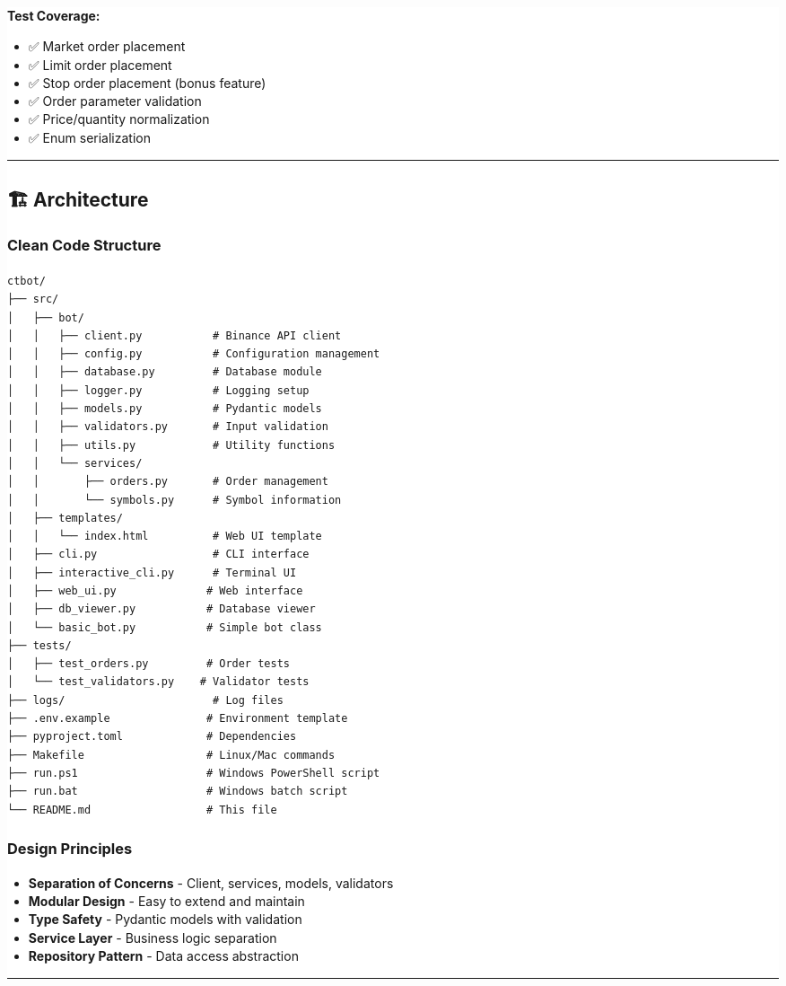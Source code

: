 **Test Coverage:**
- ✅ Market order placement
- ✅ Limit order placement
- ✅ Stop order placement (bonus feature)
- ✅ Order parameter validation
- ✅ Price/quantity normalization
- ✅ Enum serialization

---

## 🏗️ Architecture

### Clean Code Structure

```
ctbot/
├── src/
│   ├── bot/
│   │   ├── client.py           # Binance API client
│   │   ├── config.py           # Configuration management
│   │   ├── database.py         # Database module
│   │   ├── logger.py           # Logging setup
│   │   ├── models.py           # Pydantic models
│   │   ├── validators.py       # Input validation
│   │   ├── utils.py            # Utility functions
│   │   └── services/
│   │       ├── orders.py       # Order management
│   │       └── symbols.py      # Symbol information
│   ├── templates/
│   │   └── index.html          # Web UI template
│   ├── cli.py                  # CLI interface
│   ├── interactive_cli.py      # Terminal UI
│   ├── web_ui.py              # Web interface
│   ├── db_viewer.py           # Database viewer
│   └── basic_bot.py           # Simple bot class
├── tests/
│   ├── test_orders.py         # Order tests
│   └── test_validators.py    # Validator tests
├── logs/                       # Log files
├── .env.example               # Environment template
├── pyproject.toml             # Dependencies
├── Makefile                   # Linux/Mac commands
├── run.ps1                    # Windows PowerShell script
├── run.bat                    # Windows batch script
└── README.md                  # This file
```

### Design Principles

- **Separation of Concerns** - Client, services, models, validators
- **Modular Design** - Easy to extend and maintain
- **Type Safety** - Pydantic models with validation
- **Service Layer** - Business logic separation
- **Repository Pattern** - Data access abstraction

---
